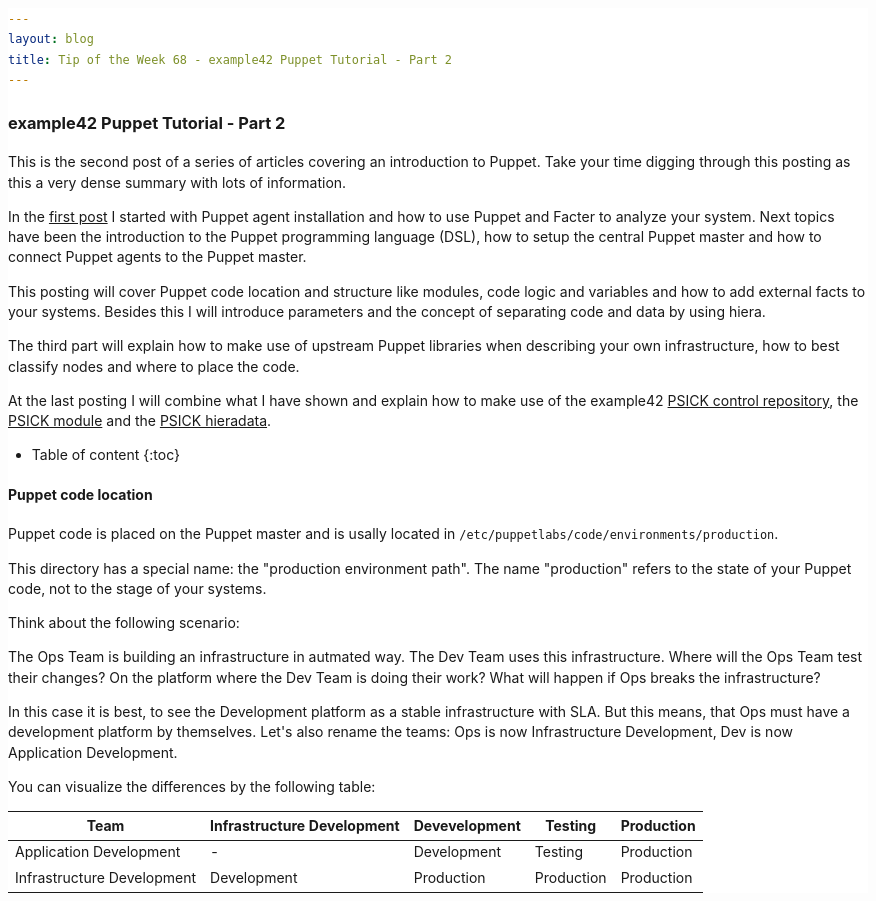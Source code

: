 ```yaml
---
layout: blog
title: Tip of the Week 68 - example42 Puppet Tutorial - Part 2
---
```


### example42 Puppet Tutorial - Part 2

This is the second post of a series of articles covering an introduction to Puppet.
Take your time digging through this posting as this a very dense summary with lots of information.

In the [first post](https://www.example42.com/2018/04/09/puppet_tutorial_part_1/) I started with Puppet agent installation and how to use Puppet and Facter to analyze your system. Next topics have been the introduction to the Puppet programming language (DSL), how to setup the central Puppet master and how to connect Puppet agents to the Puppet master.

This posting will cover Puppet code location and structure like modules, code logic and variables and how to add external facts to your systems. Besides this I will introduce parameters and the concept of separating code and data by using hiera.

The third part will explain how to make use of upstream Puppet libraries when describing your own infrastructure, how to best classify nodes and where to place the code.

At the last posting I will combine what I have shown and explain how to make use of the example42 [PSICK control repository](https://github.com/example42/psick.git), the [PSICK module](https://github.com/example42/puppet-psick.git) and the [PSICK hieradata](https://github.com/example42/psick-hieradata).

* Table of content
{:toc}

#### Puppet code location

Puppet code is placed on the Puppet master and is usally located in `/etc/puppetlabs/code/environments/production`.

This directory has a special name: the "production environment path". The name "production" refers to the state of your Puppet code, not to the stage of your systems.

Think about the following scenario:

The Ops Team is building an infrastructure in autmated way. The Dev Team uses this infrastructure. Where will the Ops Team test their changes? On the platform where the Dev Team is doing their work? What will happen if Ops breaks the infrastructure?

In this case it is best, to see the Development platform as a stable infrastructure with SLA. But this means, that Ops must have a development platform by themselves.
Let's also rename the teams: Ops is now Infrastructure Development, Dev is now Application Development.

You can visualize the differences by the following table:

Team | Infrastructure Development | Devevelopment | Testing | Production
--- | --- | --- | --- | ---
Application Development | - | Development | Testing | Production
Infrastructure Development | Development | Production | Production |Production
